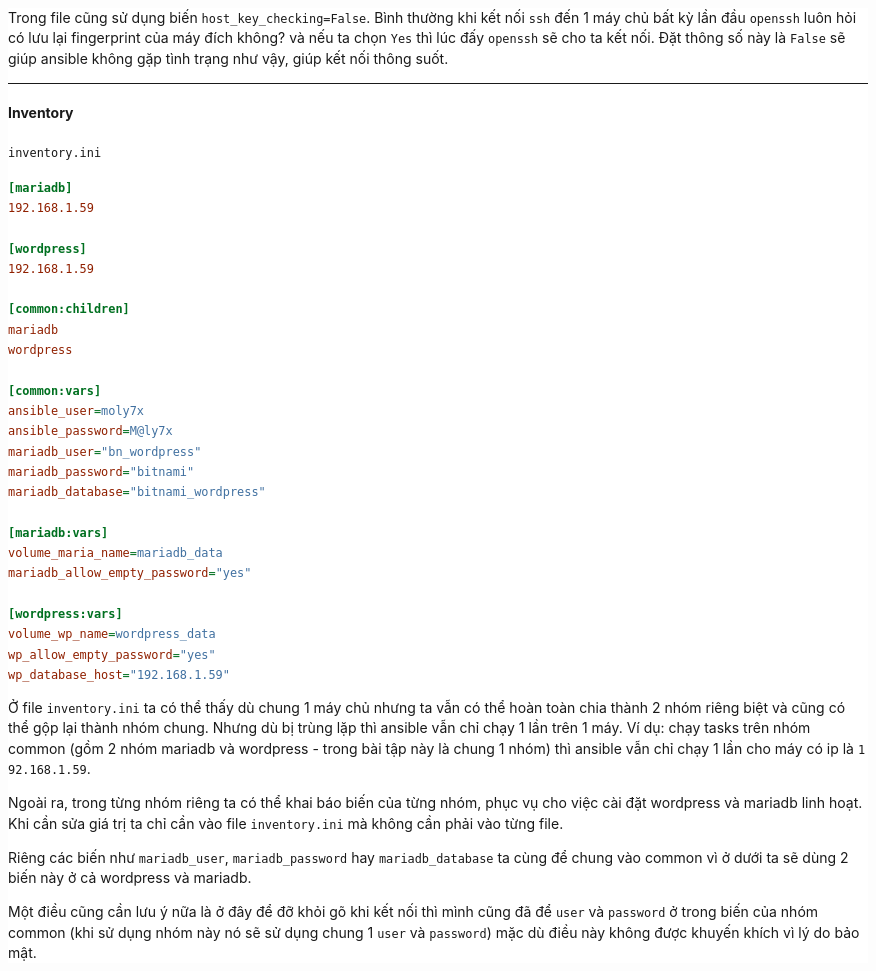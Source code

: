 Trong file cũng sử dụng biến `host_key_checking=False`. Bình thường khi kết nối `ssh` đến 1 máy chủ bất kỳ lần đầu `openssh` luôn hỏi có lưu lại fingerprint của máy đích không? và nếu ta chọn `Yes` thì lúc đấy `openssh` sẽ cho ta kết nối.  Đặt thông số này là `False` sẽ giúp ansible không gặp tình trạng như vậy, giúp kết nối thông suốt.

------------

#### Inventory

`inventory.ini`

```ini
[mariadb]
192.168.1.59

[wordpress]
192.168.1.59

[common:children]
mariadb
wordpress

[common:vars]
ansible_user=moly7x
ansible_password=M@ly7x
mariadb_user="bn_wordpress"
mariadb_password="bitnami"
mariadb_database="bitnami_wordpress"

[mariadb:vars]
volume_maria_name=mariadb_data
mariadb_allow_empty_password="yes"

[wordpress:vars]
volume_wp_name=wordpress_data
wp_allow_empty_password="yes"
wp_database_host="192.168.1.59"
```

Ở file `inventory.ini` ta có thể thấy dù chung 1 máy chủ nhưng ta vẫn có thể hoàn toàn chia thành 2 nhóm riêng biệt và cũng có thể gộp lại thành nhóm chung. Nhưng dù bị trùng lặp thì ansible vẫn chỉ chạy 1 lần trên 1 máy. Ví dụ: chạy tasks trên nhóm common (gồm 2 nhóm mariadb và wordpress - trong bài tập này là chung 1 nhóm) thì ansible vẫn chỉ chạy 1 lần cho máy có ip là `192.168.1.59`.

Ngoài ra, trong từng nhóm riêng ta có thể khai báo biến của từng nhóm, phục vụ cho việc cài đặt wordpress và mariadb linh hoạt. Khi cần sửa giá trị ta chỉ cần vào file `inventory.ini` mà không cần phải vào từng file.

Riêng các biến như `mariadb_user`, `mariadb_password` hay `mariadb_database` ta cùng để chung vào common vì ở dưới ta sẽ dùng 2 biến này ở cả wordpress và mariadb.

Một điều cũng cần lưu ý nữa là ở đây để đỡ khỏi gõ khi kết nối thì mình cũng đã để `user` và `password` ở trong biến của nhóm common (khi sử dụng nhóm này nó sẽ sử dụng chung 1 `user` và `password`) mặc dù điều này không được khuyến khích vì lý do bảo mật.

